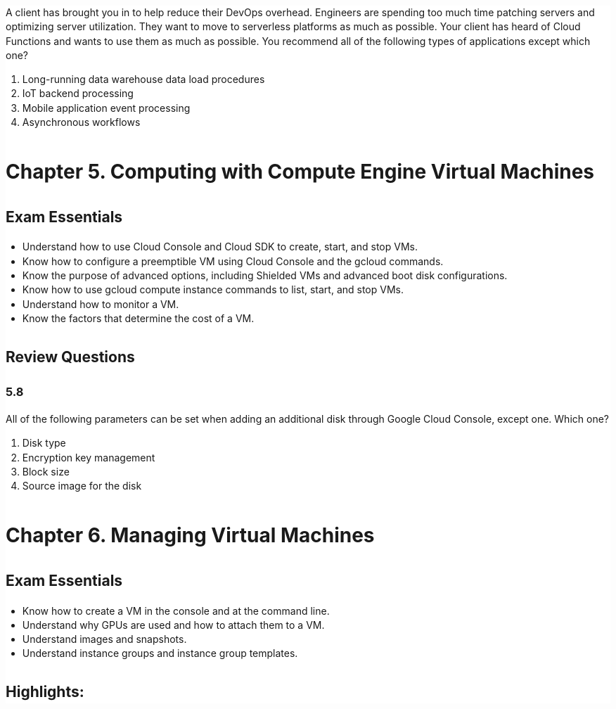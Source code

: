 A client has brought you in to help reduce their DevOps overhead. Engineers are spending too much time patching servers
and optimizing server utilization. They want to move to serverless platforms as much as possible. Your client has heard
of Cloud Functions and wants to use them as much as possible. You recommend all of the following types of applications
except which one?

1. Long-running data warehouse data load procedures
2. IoT backend processing
3. Mobile application event processing
4. Asynchronous workflows

# Chapter 5. Computing with Compute Engine Virtual Machines

## Exam Essentials

- Understand how to use Cloud Console and Cloud SDK to create, start, and stop VMs.
- Know how to configure a preemptible VM using Cloud Console and the gcloud commands.
- Know the purpose of advanced options, including Shielded VMs and advanced boot disk configurations.
- Know how to use gcloud compute instance commands to list, start, and stop VMs.
- Understand how to monitor a VM.
- Know the factors that determine the cost of a VM.

## Review Questions

### 5.8

All of the following parameters can be set when adding an additional disk through Google Cloud Console, except one.
Which one?

1. Disk type
2. Encryption key management
3. Block size
4. Source image for the disk

# Chapter 6. Managing Virtual Machines

## Exam Essentials

- Know how to create a VM in the console and at the command line.
- Understand why GPUs are used and how to attach them to a VM.
- Understand images and snapshots.
- Understand instance groups and instance group templates.

## Highlights:
